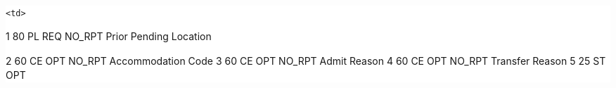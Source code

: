     <td>
1    </td>
    <td>
80    </td>
    <td>
PL    </td>
    <td>
REQ    </td>
    <td>
NO_RPT    </td>
    <td>
Prior Pending Location    </td>
  </tr>
  <tr>
    <td>
2    </td>
    <td>
60    </td>
    <td>
CE    </td>
    <td>
OPT    </td>
    <td>
NO_RPT    </td>
    <td>
Accommodation Code    </td>
  </tr>
  <tr>
    <td>
3    </td>
    <td>
60    </td>
    <td>
CE    </td>
    <td>
OPT    </td>
    <td>
NO_RPT    </td>
    <td>
Admit Reason    </td>
  </tr>
  <tr>
    <td>
4    </td>
    <td>
60    </td>
    <td>
CE    </td>
    <td>
OPT    </td>
    <td>
NO_RPT    </td>
    <td>
Transfer Reason    </td>
  </tr>
  <tr>
    <td>
5    </td>
    <td>
25    </td>
    <td>
ST    </td>
    <td>
OPT    </td>